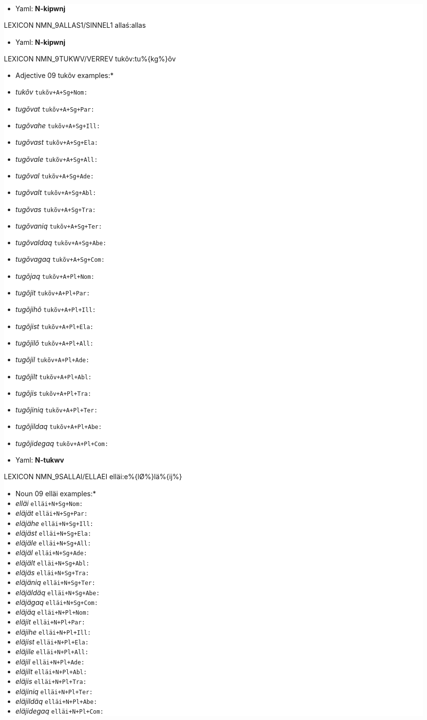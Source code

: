 * Yaml: **N-kipwnj**

LEXICON NMN_9ALLAS1/SINNEL1  allaś:allas
* Yaml: **N-kipwnj**

LEXICON NMN_9TUKWV/VERREV  tukõv:tu%{kg%}õv

* Adjective 09 tukõv examples:*
* *tukõv* `tukõv+A+Sg+Nom:`
* *tugõvat* `tukõv+A+Sg+Par:`
* *tugõvahe* `tukõv+A+Sg+Ill:`
* *tugõvast* `tukõv+A+Sg+Ela:`
* *tugõvale* `tukõv+A+Sg+All:`
* *tugõval* `tukõv+A+Sg+Ade:`
* *tugõvalt* `tukõv+A+Sg+Abl:`
* *tugõvas* `tukõv+A+Sg+Tra:`
* *tugõvaniq* `tukõv+A+Sg+Ter:`
* *tugõvaldaq* `tukõv+A+Sg+Abe:`
* *tugõvagaq* `tukõv+A+Sg+Com:`
* *tugõjaq* `tukõv+A+Pl+Nom:`
* *tugõjit* `tukõv+A+Pl+Par:`
* *tugõjihõ* `tukõv+A+Pl+Ill:`
* *tugõjist* `tukõv+A+Pl+Ela:`
* *tugõjilõ* `tukõv+A+Pl+All:`
* *tugõjil* `tukõv+A+Pl+Ade:`
* *tugõjilt* `tukõv+A+Pl+Abl:`
* *tugõjis* `tukõv+A+Pl+Tra:`
* *tugõjiniq* `tukõv+A+Pl+Ter:`
* *tugõjildaq* `tukõv+A+Pl+Abe:`
* *tugõjidegaq* `tukõv+A+Pl+Com:`

* Yaml: **N-tukwv**

LEXICON NMN_9SALLAI/ELLAEI  elläi:e%{lØ%}lä%{ij%}

* Noun 09 elläi examples:*
* *elläi* `elläi+N+Sg+Nom:`
* *eläjät* `elläi+N+Sg+Par:`
* *eläjähe* `elläi+N+Sg+Ill:`
* *eläjäst* `elläi+N+Sg+Ela:`
* *eläjäle* `elläi+N+Sg+All:`
* *eläjäl* `elläi+N+Sg+Ade:`
* *eläjält* `elläi+N+Sg+Abl:`
* *eläjäs* `elläi+N+Sg+Tra:`
* *eläjäniq* `elläi+N+Sg+Ter:`
* *eläjäldäq* `elläi+N+Sg+Abe:`
* *eläjägaq* `elläi+N+Sg+Com:`
* *eläjäq* `elläi+N+Pl+Nom:`
* *eläjit* `elläi+N+Pl+Par:`
* *eläjihe* `elläi+N+Pl+Ill:`
* *eläjist* `elläi+N+Pl+Ela:`
* *eläjile* `elläi+N+Pl+All:`
* *eläjil* `elläi+N+Pl+Ade:`
* *eläjilt* `elläi+N+Pl+Abl:`
* *eläjis* `elläi+N+Pl+Tra:`
* *eläjiniq* `elläi+N+Pl+Ter:`
* *eläjildäq* `elläi+N+Pl+Abe:`
* *eläjidegaq* `elläi+N+Pl+Com:`
